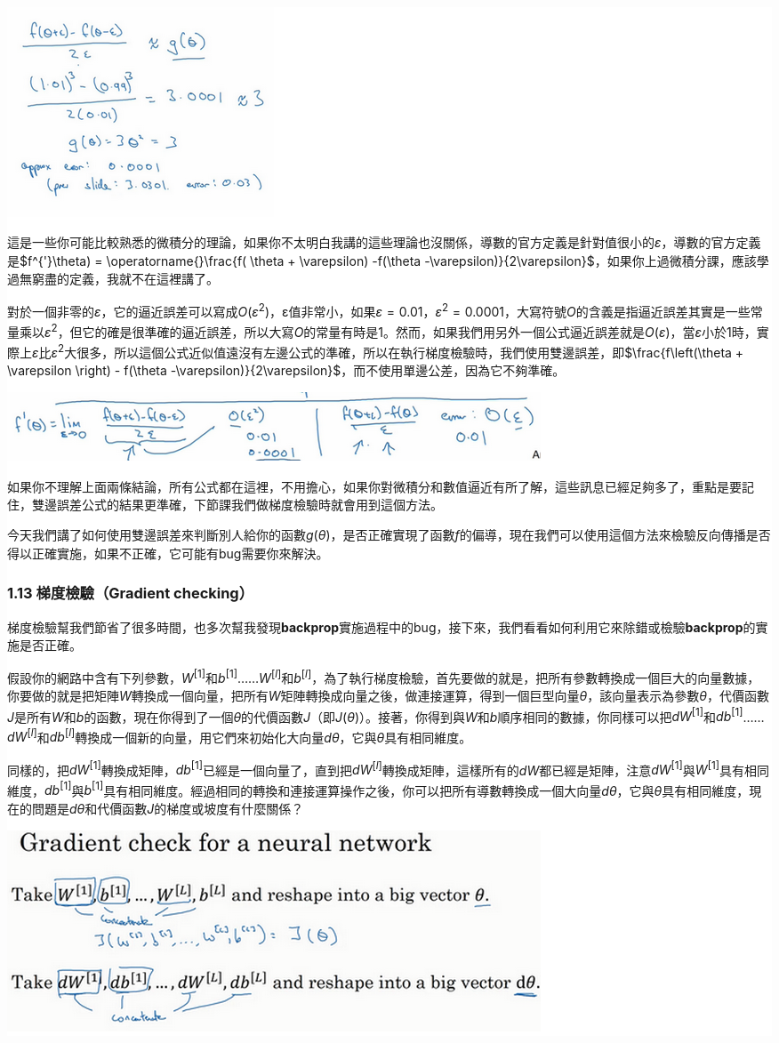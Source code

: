 ![](../images/35a2e86581eab4665634593870fe5180.png)

這是一些你可能比較熟悉的微積分的理論，如果你不太明白我講的這些理論也沒關係，導數的官方定義是針對值很小的$\varepsilon$，導數的官方定義是$f^{'}\theta) = \operatorname{}\frac{f( \theta + \varepsilon) -f(\theta -\varepsilon)}{2\varepsilon}$，如果你上過微積分課，應該學過無窮盡的定義，我就不在這裡講了。

對於一個非零的$\varepsilon$，它的逼近誤差可以寫成$O(\varepsilon^{2})$，ε值非常小，如果$\varepsilon=0.01$，$\varepsilon^{2}=0.0001$，大寫符號$O$的含義是指逼近誤差其實是一些常量乘以$\varepsilon^{2}$，但它的確是很準確的逼近誤差，所以大寫$O$的常量有時是1。然而，如果我們用另外一個公式逼近誤差就是$O(\varepsilon)$，當$\varepsilon$小於1時，實際上$\varepsilon$比$\varepsilon^{2}$大很多，所以這個公式近似值遠沒有左邊公式的準確，所以在執行梯度檢驗時，我們使用雙邊誤差，即$\frac{f\left(\theta + \varepsilon \right) - f(\theta -\varepsilon)}{2\varepsilon}$，而不使用單邊公差，因為它不夠準確。

![](../images/1b2617461ed10089bc61ad273c84594f.png)

如果你不理解上面兩條結論，所有公式都在這裡，不用擔心，如果你對微積分和數值逼近有所了解，這些訊息已經足夠多了，重點是要記住，雙邊誤差公式的結果更準確，下節課我們做梯度檢驗時就會用到這個方法。

今天我們講了如何使用雙邊誤差來判斷別人給你的函數$g( \theta)$，是否正確實現了函數$f$的偏導，現在我們可以使用這個方法來檢驗反向傳播是否得以正確實施，如果不正確，它可能有bug需要你來解決。

### 1.13 梯度檢驗（Gradient checking）

梯度檢驗幫我們節省了很多時間，也多次幫我發現**backprop**實施過程中的bug，接下來，我們看看如何利用它來除錯或檢驗**backprop**的實施是否正確。

假設你的網路中含有下列參數，$W^{[1]}$和$b^{[1]}$……$W^{[l]}$和$b^{[l]}$，為了執行梯度檢驗，首先要做的就是，把所有參數轉換成一個巨大的向量數據，你要做的就是把矩陣$W$轉換成一個向量，把所有$W$矩陣轉換成向量之後，做連接運算，得到一個巨型向量$\theta$，該向量表示為參數$\theta$，代價函數$J$是所有$W$和$b$的函數，現在你得到了一個$\theta$的代價函數$J$（即$J(\theta)$）。接著，你得到與$W$和$b$順序相同的數據，你同樣可以把$dW^{[1]}$和${db}^{[1]}$……${dW}^{[l]}$和${db}^{[l]}$轉換成一個新的向量，用它們來初始化大向量$d\theta$，它與$\theta$具有相同維度。

同樣的，把$dW^{[1]}$轉換成矩陣，$db^{[1]}$已經是一個向量了，直到把${dW}^{[l]}$轉換成矩陣，這樣所有的$dW$都已經是矩陣，注意$dW^{[1]}$與$W^{[1]}$具有相同維度，$db^{[1]}$與$b^{[1]}$具有相同維度。經過相同的轉換和連接運算操作之後，你可以把所有導數轉換成一個大向量$d\theta$，它與$\theta$具有相同維度，現在的問題是$d\theta$和代價函數$J$的梯度或坡度有什麼關係？

![](../images/94fb79f5694c802a5261298e54157e14.png)
